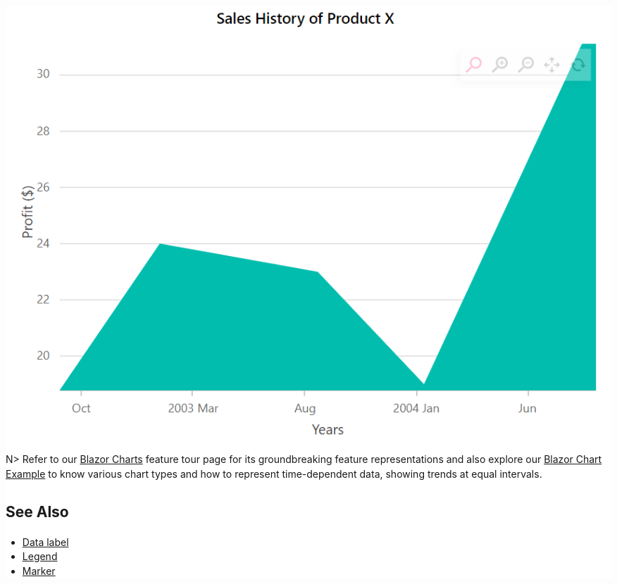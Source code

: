 ![Auto Interval on Zooming in Blazor Area Chart](images/zoom/blazor-area-chart-auto-interval-zooming.png)

N> Refer to our [Blazor Charts](https://www.syncfusion.com/blazor-components/blazor-charts) feature tour page for its groundbreaking feature representations and also explore our [Blazor Chart Example](https://blazor.syncfusion.com/demos/chart/line?theme=bootstrap4) to know various chart types and how to represent time-dependent data, showing trends at equal intervals.

## See Also

* [Data label](./data-labels)
* [Legend](./legend)
* [Marker](./data-markers)